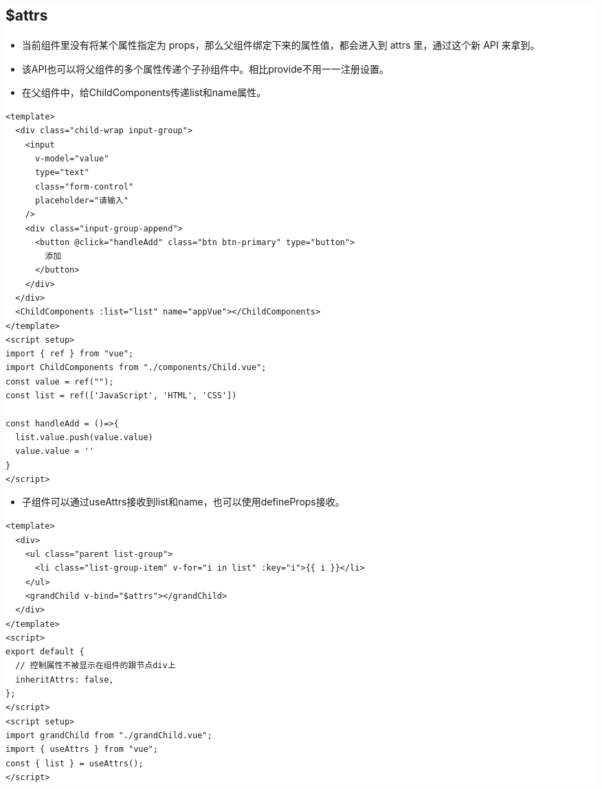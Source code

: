 ## $attrs
- 当前组件里没有将某个属性指定为 props，那么父组件绑定下来的属性值，都会进入到 attrs 里，通过这个新 API 来拿到。
- 该API也可以将父组件的多个属性传递个子孙组件中。相比provide不用一一注册设置。

- 在父组件中，给ChildComponents传递list和name属性。
``` vue
<template>
  <div class="child-wrap input-group">
    <input
      v-model="value"
      type="text"
      class="form-control"
      placeholder="请输入"
    />
    <div class="input-group-append">
      <button @click="handleAdd" class="btn btn-primary" type="button">
        添加
      </button>
    </div>
  </div>
  <ChildComponents :list="list" name="appVue"></ChildComponents>
</template>
<script setup>
import { ref } from "vue";
import ChildComponents from "./components/Child.vue";
const value = ref("");
const list = ref(['JavaScript', 'HTML', 'CSS'])

const handleAdd = ()=>{
  list.value.push(value.value)
  value.value = ''
}
</script>
```

- 子组件可以通过useAttrs接收到list和name，也可以使用defineProps接收。
``` vue
<template>
  <div>
    <ul class="parent list-group">
      <li class="list-group-item" v-for="i in list" :key="i">{{ i }}</li>
    </ul>
    <grandChild v-bind="$attrs"></grandChild>
  </div>
</template>
<script>
export default {
  // 控制属性不被显示在组件的跟节点div上
  inheritAttrs: false,
};
</script>
<script setup>
import grandChild from "./grandChild.vue";
import { useAttrs } from "vue";
const { list } = useAttrs();
</script>
```
